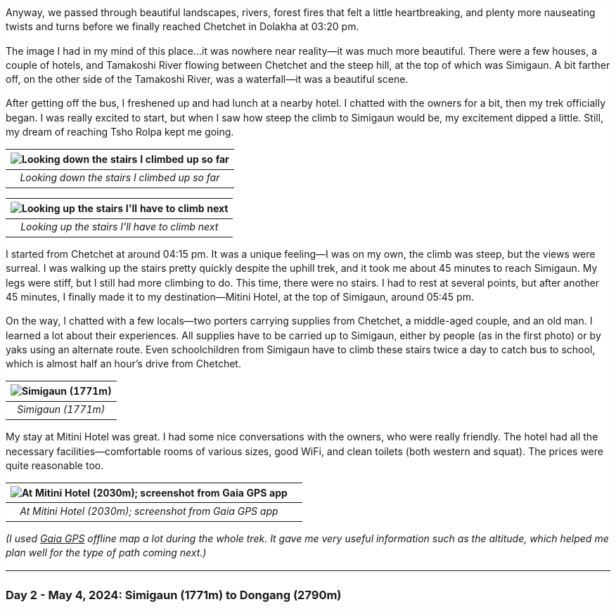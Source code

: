 Anyway, we passed through beautiful landscapes, rivers, forest fires that felt a little heartbreaking, and plenty more nauseating twists and turns before we finally reached Chetchet in Dolakha at 03:20 pm.

The image I had in my mind of this place...it was nowhere near reality—it was much more beautiful. There were a few houses, a couple of hotels, and Tamakoshi River flowing between Chetchet and the steep hill, at the top of which was Simigaun. A bit farther off, on the other side of the Tamakoshi River, was a waterfall—it was a beautiful scene.

After getting off the bus, I freshened up and had lunch at a nearby hotel. I chatted with the owners for a bit, then my trek officially began. I was really excited to start, but when I saw how steep the climb to Simigaun would be, my excitement dipped a little. Still, my dream of reaching Tsho Rolpa kept me going.

| ![Looking down the stairs I climbed up so far](images/day1/20240503_161805.jpg) |
| :-----------------------------------------------------------------------------: |
|                  *Looking down the stairs I climbed up so far*                  |

| ![Looking up the stairs I'll have to climb next](images/day1/20240503_162016.jpg) |
| :-------------------------------------------------------------------------------: |
|                  *Looking up the stairs I'll have to climb next*                  |

I started from Chetchet at around 04:15 pm. It was a unique feeling—I was on my own, the climb was steep, but the views were surreal. I was walking up the stairs pretty quickly despite the uphill trek, and it took me about 45 minutes to reach Simigaun. My legs were stiff, but I still had more climbing to do. This time, there were no stairs. I had to rest at several points, but after another 45 minutes, I finally made it to my destination—Mitini Hotel, at the top of Simigaun, around 05:45 pm.

On the way, I chatted with a few locals—two porters carrying supplies from Chetchet, a middle-aged couple, and an old man. I learned a lot about their experiences. All supplies have to be carried up to Simigaun, either by people (as in the first photo) or by yaks using an alternate route. Even schoolchildren from Simigaun have to climb these stairs twice a day to catch bus to school, which is almost half an hour’s drive from Chetchet.

| ![Simigaun (1771m)](images/day1/20240503_170008.jpg) |
| :--------------------------------------------------: |
|                  *Simigaun (1771m)*                  |

My stay at Mitini Hotel was great. I had some nice conversations with the owners, who were really friendly. The hotel had all the necessary facilities—comfortable rooms of various sizes, good WiFi, and clean toilets (both western and squat). The prices were quite reasonable too.

| ![At Mitini Hotel (2030m); screenshot from Gaia GPS app](images/day1/Screenshot_20240503_182714_Gaia_GPS.png) |                                                                                                            |
| :-----------------------------------------------------------------------------------------------------------: | :--------------------------------------------------------------------------------------------------------: |
|                            *At Mitini Hotel (2030m); screenshot from Gaia GPS app*                            |                                                                                                            |
*(I used [Gaia GPS](https://gaiagps.com/) offline map a lot during the whole trek. It gave me very useful information such as the altitude, which helped me plan well for the type of path coming next.)*


---

### Day 2 - May 4, 2024: Simigaun (1771m) to Dongang (2790m)
